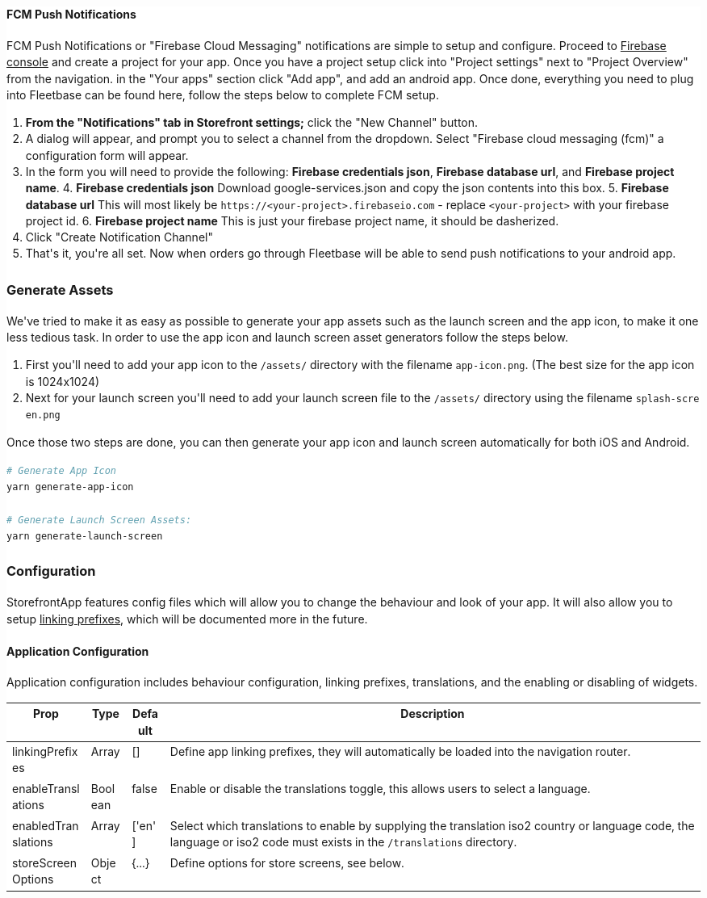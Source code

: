 #### FCM Push Notifications

FCM Push Notifications or "Firebase Cloud Messaging" notifications are simple to setup and configure. Proceed to [Firebase console](https://console.firebase.google.com/) and create a project for your app. Once you have a project setup click into "Project settings" next to "Project Overview" from the navigation. in the "Your apps" section click "Add app", and add an android app. Once done, everything you need to plug into Fleetbase can be found here, follow the steps below to complete FCM setup.

1.  **From the "Notifications" tab in Storefront settings;** click the "New Channel" button.
2.  A dialog will appear, and prompt you to select a channel from the dropdown. Select "Firebase cloud messaging (fcm)" a configuration form will appear.
3.  In the form you will need to provide the following: **Firebase credentials json**, **Firebase database url**, and **Firebase project name**. 4. **Firebase credentials json** Download google-services.json and copy the json contents into this box. 5. **Firebase database url** This will most likely be `https://<your-project>.firebaseio.com` - replace `<your-project>` with your firebase project id. 6. **Firebase project name** This is just your firebase project name, it should be dasherized.
4.  Click "Create Notification Channel"
5.  That's it, you're all set. Now when orders go through Fleetbase will be able to send push notifications to your android app.

### Generate Assets

We've tried to make it as easy as possible to generate your app assets such as the launch screen and the app icon, to make it one less tedious task. In order to use the app icon and launch screen asset generators follow the steps below.

1. First you'll need to add your app icon to the `/assets/` directory with the filename `app-icon.png`. (The best size for the app icon is 1024x1024)
2. Next for your launch screen you'll need to add your launch screen file to the `/assets/` directory using the filename `splash-screen.png`

Once those two steps are done, you can then generate your app icon and launch screen automatically for both iOS and Android.

```bash
# Generate App Icon
yarn generate-app-icon

# Generate Launch Screen Assets:
yarn generate-launch-screen
```

### Configuration

StorefrontApp features config files which will allow you to change the behaviour and look of your app. It will also allow you to setup [linking prefixes](https://reactnative.dev/docs/linking), which will be documented more in the future.

#### Application Configuration

Application configuration includes behaviour configuration, linking prefixes, translations, and the enabling or disabling of widgets.

| Prop                | Type    | Default | Description                                                                                                                                                             |
| ------------------- | ------- | ------- | ----------------------------------------------------------------------------------------------------------------------------------------------------------------------- |
| linkingPrefixes     | Array   | []      | Define app linking prefixes, they will automatically be loaded into the navigation router.                                                                              |
| enableTranslations  | Boolean | false   | Enable or disable the translations toggle, this allows users to select a language.                                                                                      |
| enabledTranslations | Array   | ['en']  | Select which translations to enable by supplying the translation iso2 country or language code, the language or iso2 code must exists in the `/translations` directory. |
| storeScreenOptions  | Object  | {...}   | Define options for store screens, see below.                                                                                                                            |
